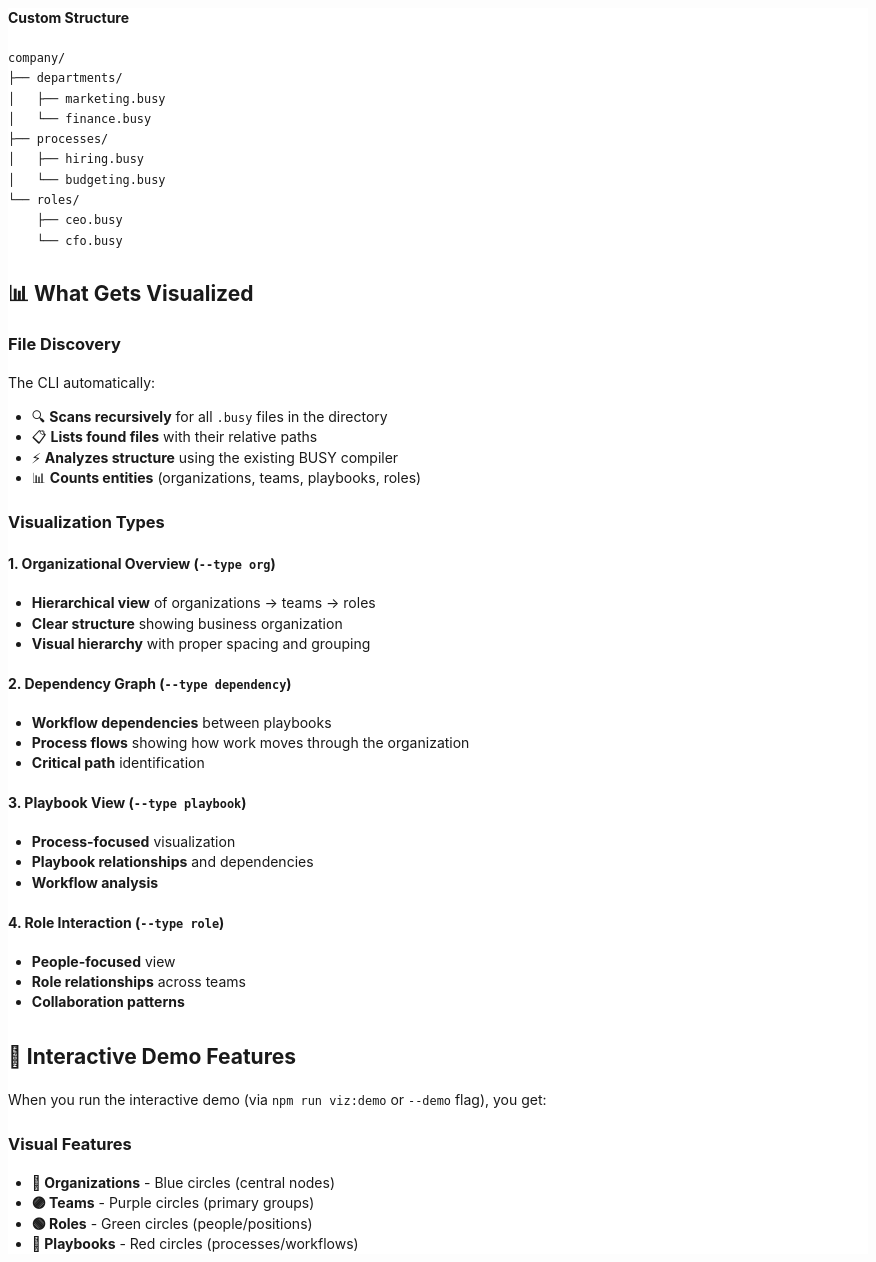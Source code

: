 #### Custom Structure
```
company/
├── departments/
│   ├── marketing.busy
│   └── finance.busy
├── processes/
│   ├── hiring.busy
│   └── budgeting.busy
└── roles/
    ├── ceo.busy
    └── cfo.busy
```

## 📊 What Gets Visualized

### File Discovery
The CLI automatically:
- 🔍 **Scans recursively** for all `.busy` files in the directory
- 📋 **Lists found files** with their relative paths
- ⚡ **Analyzes structure** using the existing BUSY compiler
- 📊 **Counts entities** (organizations, teams, playbooks, roles)

### Visualization Types

#### 1. Organizational Overview (`--type org`)
- **Hierarchical view** of organizations → teams → roles
- **Clear structure** showing business organization
- **Visual hierarchy** with proper spacing and grouping

#### 2. Dependency Graph (`--type dependency`)
- **Workflow dependencies** between playbooks
- **Process flows** showing how work moves through the organization
- **Critical path** identification

#### 3. Playbook View (`--type playbook`)
- **Process-focused** visualization
- **Playbook relationships** and dependencies
- **Workflow analysis**

#### 4. Role Interaction (`--type role`)
- **People-focused** view
- **Role relationships** across teams
- **Collaboration patterns**

## 🎨 Interactive Demo Features

When you run the interactive demo (via `npm run viz:demo` or `--demo` flag), you get:

### Visual Features
- **🔵 Organizations** - Blue circles (central nodes)
- **🟣 Teams** - Purple circles (primary groups)
- **🟢 Roles** - Green circles (people/positions)
- **🔴 Playbooks** - Red circles (processes/workflows)
